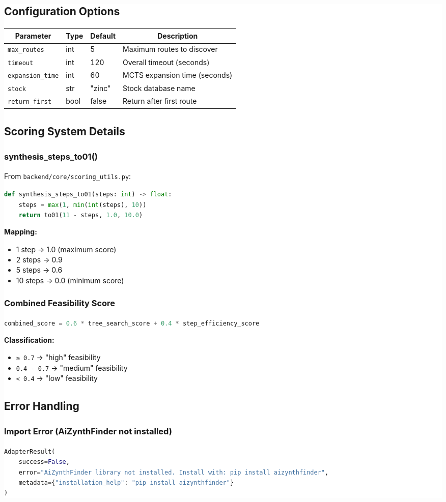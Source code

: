 ## Configuration Options

| Parameter | Type | Default | Description |
|-----------|------|---------|-------------|
| `max_routes` | int | 5 | Maximum routes to discover |
| `timeout` | int | 120 | Overall timeout (seconds) |
| `expansion_time` | int | 60 | MCTS expansion time (seconds) |
| `stock` | str | "zinc" | Stock database name |
| `return_first` | bool | false | Return after first route |

## Scoring System Details

### synthesis_steps_to01()

From `backend/core/scoring_utils.py`:

```python
def synthesis_steps_to01(steps: int) -> float:
    steps = max(1, min(int(steps), 10))
    return to01(11 - steps, 1.0, 10.0)
```

**Mapping:**
- 1 step → 1.0 (maximum score)
- 2 steps → 0.9
- 5 steps → 0.6
- 10 steps → 0.0 (minimum score)

### Combined Feasibility Score

```python
combined_score = 0.6 * tree_search_score + 0.4 * step_efficiency_score
```

**Classification:**
- `≥ 0.7` → "high" feasibility
- `0.4 - 0.7` → "medium" feasibility
- `< 0.4` → "low" feasibility

## Error Handling

### Import Error (AiZynthFinder not installed)

```python
AdapterResult(
    success=False,
    error="AiZynthFinder library not installed. Install with: pip install aizynthfinder",
    metadata={"installation_help": "pip install aizynthfinder"}
)
```
